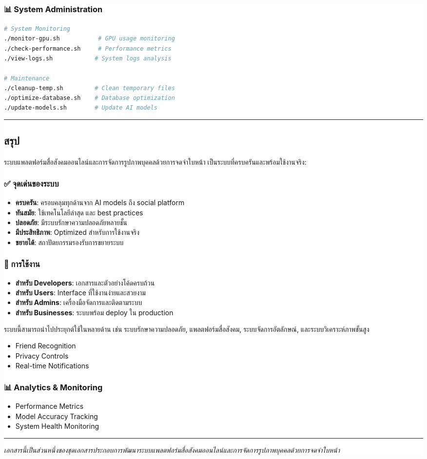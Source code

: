 ### 📊 System Administration
```bash
# System Monitoring
./monitor-gpu.sh           # GPU usage monitoring
./check-performance.sh     # Performance metrics
./view-logs.sh            # System logs analysis

# Maintenance
./cleanup-temp.sh         # Clean temporary files
./optimize-database.sh    # Database optimization
./update-models.sh        # Update AI models
```

---

## สรุป

ระบบแพลตฟอร์มสื่อสังคมออนไลน์และการจัดการรูปภาพบุคคลด้วยการจดจำใบหน้า เป็นระบบที่ครบครันและพร้อมใช้งานจริง:

### ✅ จุดเด่นของระบบ
- **ครบครัน**: ครอบคลุมทุกด้านจาก AI models ถึง social platform
- **ทันสมัย**: ใช้เทคโนโลยีล่าสุด และ best practices
- **ปลอดภัย**: มีระบบรักษาความปลอดภัยหลายชั้น
- **มีประสิทธิภาพ**: Optimized สำหรับการใช้งานจริง
- **ขยายได้**: สถาปัตยกรรมรองรับการขยายระบบ

### 🎯 การใช้งาน
- **สำหรับ Developers**: เอกสารและตัวอย่างโค้ดครบถ้วน
- **สำหรับ Users**: Interface ที่ใช้งานง่ายและสวยงาม
- **สำหรับ Admins**: เครื่องมือจัดการและติดตามระบบ
- **สำหรับ Businesses**: ระบบพร้อม deploy ใน production

ระบบนี้สามารถนำไปประยุกต์ใช้ในหลายด้าน เช่น ระบบรักษาความปลอดภัย, แพลตฟอร์มสื่อสังคม, ระบบจัดการอัตลักษณ์, และระบบวิเคราะห์ภาพขั้นสูง
- Friend Recognition
- Privacy Controls
- Real-time Notifications

### 📊 Analytics & Monitoring
- Performance Metrics
- Model Accuracy Tracking
- System Health Monitoring

---

*เอกสารนี้เป็นส่วนหนึ่งของชุดเอกสารประกอบการพัฒนาระบบแพลตฟอร์มสื่อสังคมออนไลน์และการจัดการรูปภาพบุคคลด้วยการจดจำใบหน้า*
